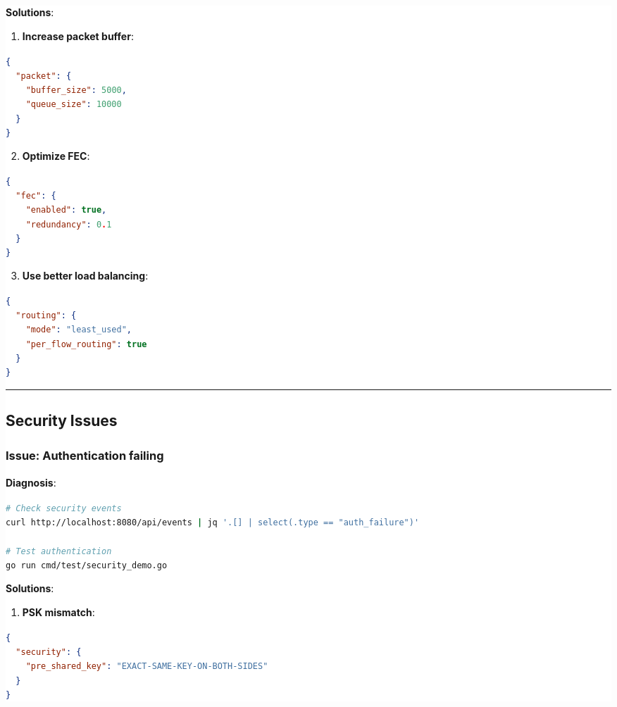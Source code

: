 **Solutions**:

1. **Increase packet buffer**:
```json
{
  "packet": {
    "buffer_size": 5000,
    "queue_size": 10000
  }
}
```

2. **Optimize FEC**:
```json
{
  "fec": {
    "enabled": true,
    "redundancy": 0.1
  }
}
```

3. **Use better load balancing**:
```json
{
  "routing": {
    "mode": "least_used",
    "per_flow_routing": true
  }
}
```

---

## Security Issues

### Issue: Authentication failing

**Diagnosis**:
```bash
# Check security events
curl http://localhost:8080/api/events | jq '.[] | select(.type == "auth_failure")'

# Test authentication
go run cmd/test/security_demo.go
```

**Solutions**:

1. **PSK mismatch**:
```json
{
  "security": {
    "pre_shared_key": "EXACT-SAME-KEY-ON-BOTH-SIDES"
  }
}
```
